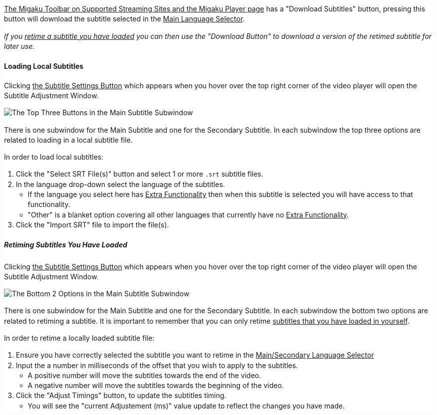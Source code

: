 

<migaku-video controls src="/content-images/tools-guides/migaku-browser-extension/downloading-a-subtile.mp4"></migaku-video>

[The Migaku Toolbar on Supported Streaming Sites and the Migaku Player page](#the-toolbar-on-a-supported-streaming-site-and-on-migaku-player) has a "Download Subtitles" button, pressing this button will download the subtitle selected in the [Main Language Selector](#default-subtitle-buttons).

_If you [retime a subtitle you have loaded](#retiming-subtitles-you-have-loaded) you can then use the "Download Button" to download a version of the retimed subtitle for later use._

#### Loading Local Subtitles

Clicking [the Subtitle Settings Button](#the-subtitle-settings-button) which appears when you hover over the top right corner of the video player will open the Subtitle Adjustment Window.

![The Top Three Buttons in the Main Subtitle Subwindow](/content-images/tools-guides/migaku-browser-extension/loading-local-subs-buttons.png)

There is one subwindow for the Main Subtitle and one for the Secondary Subtitle. In each subwindow the top three options are related to loading in a local subtitle file.



<migaku-video controls src="/content-images/tools-guides/migaku-browser-extension/import-and-select-sub-as-main.mp4"></migaku-video>

In order to load local subtitles:

1. Click the "Select SRT File(s)" button and select 1 or more `.srt` subtitle files.
1. In the language drop-down select the language of the subtitles.
   - If the language you select here has [Extra Functionality](#languages-with-extra-functionality) then when this subtitle is selected you will have access to that functionality.
   - "Other" is a blanket option covering all other languages that currently have no [Extra Functionality](#languages-with-extra-functionality).
1. Click the "Import SRT" file to import the file(s).

##### Retiming Subtitles You Have Loaded

Clicking [the Subtitle Settings Button](#the-subtitle-settings-button) which appears when you hover over the top right corner of the video player will open the Subtitle Adjustment Window.

![The Bottom 2 Options in the Main Subtitle Subwindow](/content-images/tools-guides/migaku-browser-extension/retiming-subs-options.png)

There is one subwindow for the Main Subtitle and one for the Secondary Subtitle. In each subwindow the bottom two options are related to retiming a subtitle. It is important to remember that you can only retime [subtitles that you have loaded in yourself](#loading-local-subtitles).



<migaku-video controls src="/content-images/tools-guides/migaku-browser-extension/retiming-a-subtitle.mp4"></migaku-video>

In order to retime a locally loaded subtitle file:

1. Ensure you have correctly selected the subtitle you want to retime in the [Main/Secondary Language Selector](#default-toolbar-buttons)
1. Input the a number in milliseconds of the offset that you wish to apply to the subtitles.
   - A positive number will move the subtitles towards the end of the video.
   - A negative number will move the subtitles towards the beginning of the video.
1. Click the "Adjust Timings" button, to update the subtitles timing.
   - You will see the "current Adjustement (ms)" value update to reflect the changes you have made.

